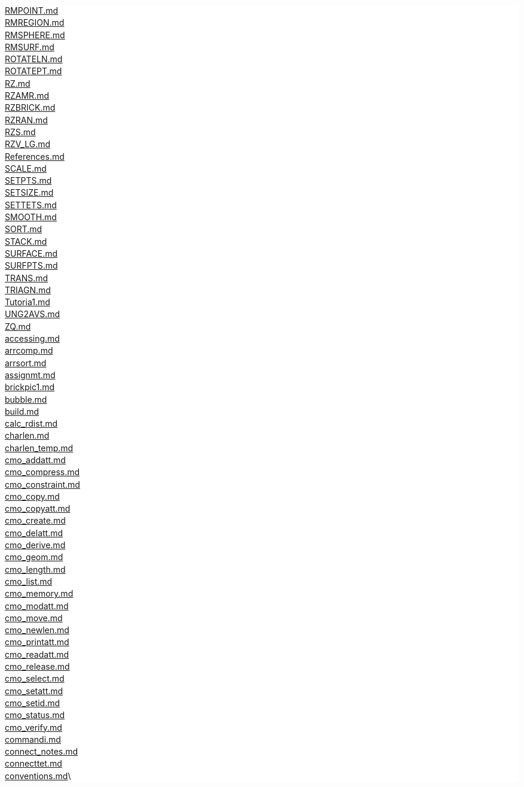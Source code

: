 [RMPOINT.md](/pages/new_md/RMPOINT.md)\
[RMREGION.md](/pages/new_md/RMREGION.md)\
[RMSPHERE.md](/pages/new_md/RMSPHERE.md)\
[RMSURF.md](/pages/new_md/RMSURF.md)\
[ROTATELN.md](/pages/new_md/ROTATELN.md)\
[ROTATEPT.md](/pages/new_md/ROTATEPT.md)\
[RZ.md](/pages/new_md/RZ.md)\
[RZAMR.md](/pages/new_md/RZAMR.md)\
[RZBRICK.md](/pages/new_md/RZBRICK.md)\
[RZRAN.md](/pages/new_md/RZRAN.md)\
[RZS.md](/pages/new_md/RZS.md)\
[RZV_LG.md](/pages/new_md/RZV_LG.md)\
[References.md](/pages/new_md/References.md)\
[SCALE.md](/pages/new_md/SCALE.md)\
[SETPTS.md](/pages/new_md/SETPTS.md)\
[SETSIZE.md](/pages/new_md/SETSIZE.md)\
[SETTETS.md](/pages/new_md/SETTETS.md)\
[SMOOTH.md](/pages/new_md/SMOOTH.md)\
[SORT.md](/pages/new_md/SORT.md)\
[STACK.md](/pages/new_md/STACK.md)\
[SURFACE.md](/pages/new_md/SURFACE.md)\
[SURFPTS.md](/pages/new_md/SURFPTS.md)\
[TRANS.md](/pages/new_md/TRANS.md)\
[TRIAGN.md](/pages/new_md/TRIAGN.md)\
[Tutoria1.md](/pages/new_md/Tutoria1.md)\
[UNG2AVS.md](/pages/new_md/UNG2AVS.md)\
[ZQ.md](/pages/new_md/ZQ.md)\
[accessing.md](/pages/new_md/accessing.md)\
[arrcomp.md](/pages/new_md/arrcomp.md)\
[arrsort.md](/pages/new_md/arrsort.md)\
[assignmt.md](/pages/new_md/assignmt.md)\
[brickpic1.md](/pages/new_md/brickpic1.md)\
[bubble.md](/pages/new_md/bubble.md)\
[build.md](/pages/new_md/build.md)\
[calc_rdist.md](/pages/new_md/calc_rdist.md)\
[charlen.md](/pages/new_md/charlen.md)\
[charlen_temp.md](/pages/new_md/charlen_temp.md)\
[cmo_addatt.md](/pages/new_md/cmo_addatt.md)\
[cmo_compress.md](/pages/new_md/cmo_compress.md)\
[cmo_constraint.md](/pages/new_md/cmo_constraint.md)\
[cmo_copy.md](/pages/new_md/cmo_copy.md)\
[cmo_copyatt.md](/pages/new_md/cmo_copyatt.md)\
[cmo_create.md](/pages/new_md/cmo_create.md)\
[cmo_delatt.md](/pages/new_md/cmo_delatt.md)\
[cmo_derive.md](/pages/new_md/cmo_derive.md)\
[cmo_geom.md](/pages/new_md/cmo_geom.md)\
[cmo_length.md](/pages/new_md/cmo_length.md)\
[cmo_list.md](/pages/new_md/cmo_list.md)\
[cmo_memory.md](/pages/new_md/cmo_memory.md)\
[cmo_modatt.md](/pages/new_md/cmo_modatt.md)\
[cmo_move.md](/pages/new_md/cmo_move.md)\
[cmo_newlen.md](/pages/new_md/cmo_newlen.md)\
[cmo_printatt.md](/pages/new_md/cmo_printatt.md)\
[cmo_readatt.md](/pages/new_md/cmo_readatt.md)\
[cmo_release.md](/pages/new_md/cmo_release.md)\
[cmo_select.md](/pages/new_md/cmo_select.md)\
[cmo_setatt.md](/pages/new_md/cmo_setatt.md)\
[cmo_setid.md](/pages/new_md/cmo_setid.md)\
[cmo_status.md](/pages/new_md/cmo_status.md)\
[cmo_verify.md](/pages/new_md/cmo_verify.md)\
[commandi.md](/pages/new_md/commandi.md)\
[connect_notes.md](/pages/new_md/connect_notes.md)\
[connecttet.md](/pages/new_md/connecttet.md)\
[conventions.md](/pages/new_md/conventions.md)\